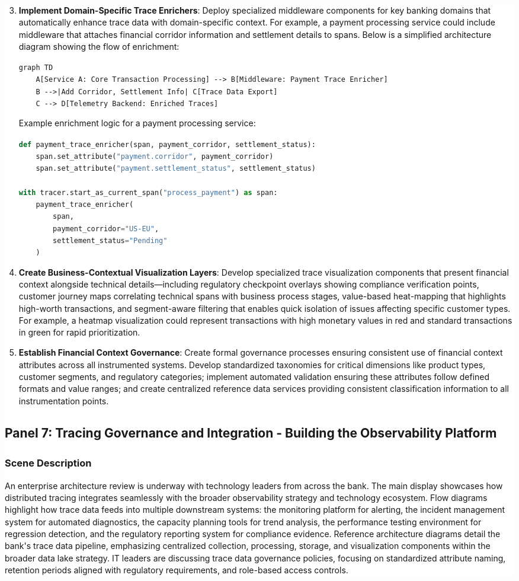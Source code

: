 3. **Implement Domain-Specific Trace Enrichers**: Deploy specialized middleware components for key banking domains that automatically enhance trace data with domain-specific context. For example, a payment processing service could include middleware that attaches financial corridor information and settlement details to spans. Below is a simplified architecture diagram showing the flow of enrichment:

   ```mermaid
   graph TD
       A[Service A: Core Transaction Processing] --> B[Middleware: Payment Trace Enricher]
       B -->|Add Corridor, Settlement Info| C[Trace Data Export]
       C --> D[Telemetry Backend: Enriched Traces]
   ```

   Example enrichment logic for a payment processing service:

   ```python
   def payment_trace_enricher(span, payment_corridor, settlement_status):
       span.set_attribute("payment.corridor", payment_corridor)
       span.set_attribute("payment.settlement_status", settlement_status)

   with tracer.start_as_current_span("process_payment") as span:
       payment_trace_enricher(
           span,
           payment_corridor="US-EU",
           settlement_status="Pending"
       )
   ```

4. **Create Business-Contextual Visualization Layers**: Develop specialized trace visualization components that present financial context alongside technical details—including regulatory checkpoint overlays showing compliance verification points, customer journey maps correlating technical spans with business process stages, value-based heat-mapping that highlights high-worth transactions, and segment-aware filtering that enables quick isolation of issues affecting specific customer types. For example, a heatmap visualization could represent transactions with high monetary values in red and standard transactions in green for rapid prioritization.

5. **Establish Financial Context Governance**: Create formal governance processes ensuring consistent use of financial context attributes across all instrumented systems. Develop standardized taxonomies for critical dimensions like product types, customer segments, and regulatory categories; implement automated validation ensuring these attributes follow defined formats and value ranges; and create centralized reference data services providing consistent classification information to all instrumentation points.

## Panel 7: Tracing Governance and Integration - Building the Observability Platform

### Scene Description

An enterprise architecture review is underway with technology leaders from across the bank. The main display showcases how distributed tracing integrates seamlessly with the broader observability strategy and technology ecosystem. Flow diagrams highlight how trace data feeds into multiple downstream systems: the monitoring platform for alerting, the incident management system for automated diagnostics, the capacity planning tools for trend analysis, the performance testing environment for regression detection, and the regulatory reporting system for compliance evidence. Reference architecture diagrams detail the bank's trace data pipeline, emphasizing centralized collection, processing, storage, and visualization components within the broader data lake strategy. IT leaders are discussing trace data governance policies, focusing on standardized attribute naming, retention periods aligned with regulatory requirements, and role-based access controls.
